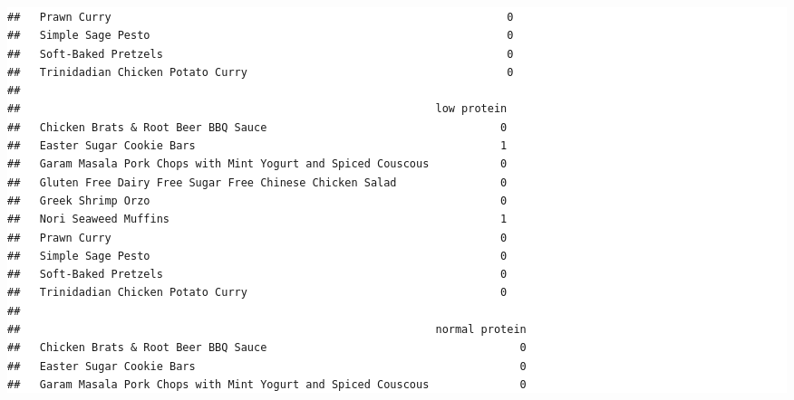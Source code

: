     ##   Prawn Curry                                                             0
    ##   Simple Sage Pesto                                                       0
    ##   Soft-Baked Pretzels                                                     0
    ##   Trinidadian Chicken Potato Curry                                        0
    ##                                                               
    ##                                                                low protein
    ##   Chicken Brats & Root Beer BBQ Sauce                                    0
    ##   Easter Sugar Cookie Bars                                               1
    ##   Garam Masala Pork Chops with Mint Yogurt and Spiced Couscous           0
    ##   Gluten Free Dairy Free Sugar Free Chinese Chicken Salad                0
    ##   Greek Shrimp Orzo                                                      0
    ##   Nori Seaweed Muffins                                                   1
    ##   Prawn Curry                                                            0
    ##   Simple Sage Pesto                                                      0
    ##   Soft-Baked Pretzels                                                    0
    ##   Trinidadian Chicken Potato Curry                                       0
    ##                                                               
    ##                                                                normal protein
    ##   Chicken Brats & Root Beer BBQ Sauce                                       0
    ##   Easter Sugar Cookie Bars                                                  0
    ##   Garam Masala Pork Chops with Mint Yogurt and Spiced Couscous              0